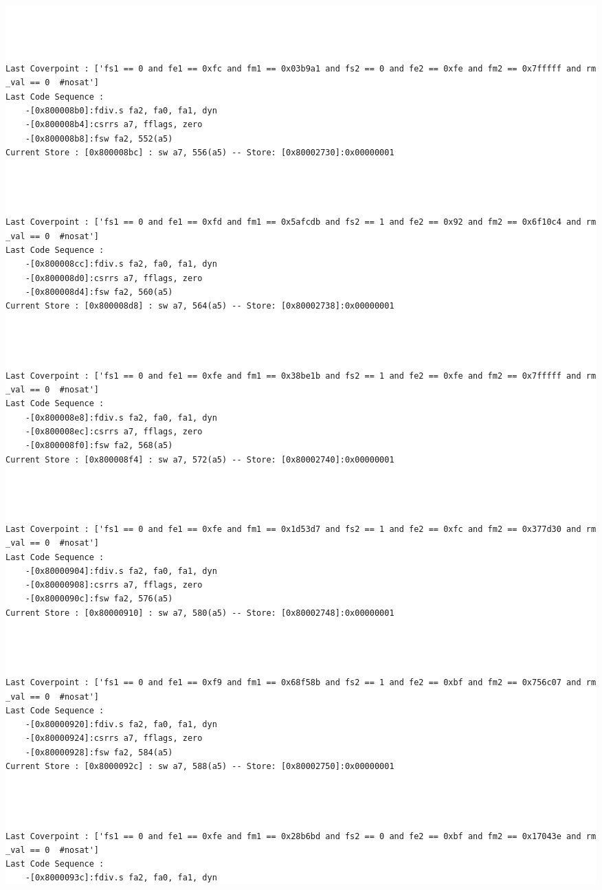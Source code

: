 ```




Last Coverpoint : ['fs1 == 0 and fe1 == 0xfc and fm1 == 0x03b9a1 and fs2 == 0 and fe2 == 0xfe and fm2 == 0x7fffff and rm_val == 0  #nosat']
Last Code Sequence : 
	-[0x800008b0]:fdiv.s fa2, fa0, fa1, dyn
	-[0x800008b4]:csrrs a7, fflags, zero
	-[0x800008b8]:fsw fa2, 552(a5)
Current Store : [0x800008bc] : sw a7, 556(a5) -- Store: [0x80002730]:0x00000001




Last Coverpoint : ['fs1 == 0 and fe1 == 0xfd and fm1 == 0x5afcdb and fs2 == 1 and fe2 == 0x92 and fm2 == 0x6f10c4 and rm_val == 0  #nosat']
Last Code Sequence : 
	-[0x800008cc]:fdiv.s fa2, fa0, fa1, dyn
	-[0x800008d0]:csrrs a7, fflags, zero
	-[0x800008d4]:fsw fa2, 560(a5)
Current Store : [0x800008d8] : sw a7, 564(a5) -- Store: [0x80002738]:0x00000001




Last Coverpoint : ['fs1 == 0 and fe1 == 0xfe and fm1 == 0x38be1b and fs2 == 1 and fe2 == 0xfe and fm2 == 0x7fffff and rm_val == 0  #nosat']
Last Code Sequence : 
	-[0x800008e8]:fdiv.s fa2, fa0, fa1, dyn
	-[0x800008ec]:csrrs a7, fflags, zero
	-[0x800008f0]:fsw fa2, 568(a5)
Current Store : [0x800008f4] : sw a7, 572(a5) -- Store: [0x80002740]:0x00000001




Last Coverpoint : ['fs1 == 0 and fe1 == 0xfe and fm1 == 0x1d53d7 and fs2 == 1 and fe2 == 0xfc and fm2 == 0x377d30 and rm_val == 0  #nosat']
Last Code Sequence : 
	-[0x80000904]:fdiv.s fa2, fa0, fa1, dyn
	-[0x80000908]:csrrs a7, fflags, zero
	-[0x8000090c]:fsw fa2, 576(a5)
Current Store : [0x80000910] : sw a7, 580(a5) -- Store: [0x80002748]:0x00000001




Last Coverpoint : ['fs1 == 0 and fe1 == 0xf9 and fm1 == 0x68f58b and fs2 == 1 and fe2 == 0xbf and fm2 == 0x756c07 and rm_val == 0  #nosat']
Last Code Sequence : 
	-[0x80000920]:fdiv.s fa2, fa0, fa1, dyn
	-[0x80000924]:csrrs a7, fflags, zero
	-[0x80000928]:fsw fa2, 584(a5)
Current Store : [0x8000092c] : sw a7, 588(a5) -- Store: [0x80002750]:0x00000001




Last Coverpoint : ['fs1 == 0 and fe1 == 0xfe and fm1 == 0x28b6bd and fs2 == 0 and fe2 == 0xbf and fm2 == 0x17043e and rm_val == 0  #nosat']
Last Code Sequence : 
	-[0x8000093c]:fdiv.s fa2, fa0, fa1, dyn
```